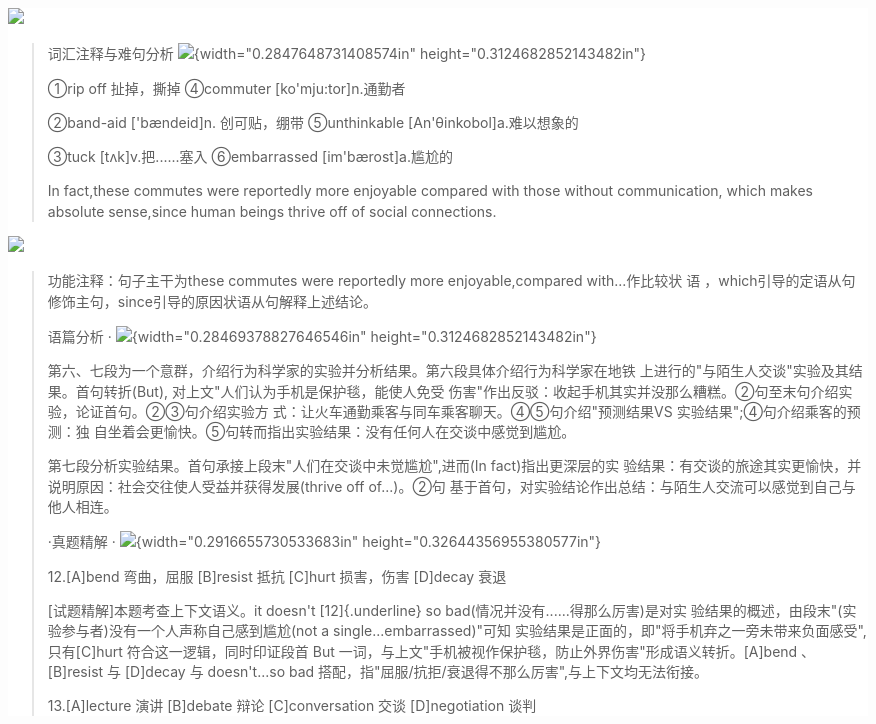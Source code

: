 ![](media/image16.jpeg)

> 词汇注释与难句分析
> ![](media/image17.jpeg){width="0.2847648731408574in"
> height="0.3124682852143482in"}
>
> ①rip off 扯掉，撕掉 ④commuter \[ko\'mju:tor\]n.通勤者
>
> ②band-aid \[\'bændeid\]n. 创可贴，绷带 ⑤unthinkable
> \[An\'θinkobol\]a.难以想象的
>
> ③tuck \[tʌk\]v.把......塞入 ⑥embarrassed \[im\'bærost\]a.尴尬的
>
> In fact,these commutes were reportedly more enjoyable compared with
> those without communication, which makes absolute sense,since human
> beings thrive off of social connections.

![](media/image18.jpeg)

> 功能注释：句子主干为these commutes were reportedly more
> enjoyable,compared with\...作比较状 语
> ，which引导的定语从句修饰主句，since引导的原因状语从句解释上述结论。
>
> 语篇分析 · ![](media/image19.jpeg){width="0.28469378827646546in"
> height="0.3124682852143482in"}
>
> 第六、七段为一个意群，介绍行为科学家的实验并分析结果。第六段具体介绍行为科学家在地铁
> 上进行的"与陌生人交谈"实验及其结果。首句转折(But),
> 对上文"人们认为手机是保护毯，能使人免受
> 伤害"作出反驳：收起手机其实并没那么糟糕。②句至末句介绍实验，论证首句。②③句介绍实验方
> 式：让火车通勤乘客与同车乘客聊天。④⑤句介绍"预测结果VS
> 实验结果";④句介绍乘客的预测：独
> 自坐着会更愉快。⑤句转而指出实验结果：没有任何人在交谈中感觉到尴尬。
>
> 第七段分析实验结果。首句承接上段末"人们在交谈中未觉尴尬",进而(In
> fact)指出更深层的实
> 验结果：有交谈的旅途其实更愉快，并说明原因：社会交往使人受益并获得发展(thrive
> off of\...)。②句
> 基于首句，对实验结论作出总结：与陌生人交流可以感觉到自己与他人相连。
>
> ·真题精解 · ![](media/image20.jpeg){width="0.2916655730533683in"
> height="0.32644356955380577in"}
>
> 12.\[A\]bend 弯曲，屈服 \[B\]resist 抵抗 \[C\]hurt 损害，伤害
> \[D\]decay 衰退
>
> \[试题精解\]本题考查上下文语义。it doesn\'t [12]{.underline} so
> bad(情况并没有......得那么厉害)是对实
> 验结果的概述，由段末"(实验参与者)没有一个人声称自己感到尴尬(not a
> single\...embarrassed)"可知
> 实验结果是正面的，即"将手机弃之一旁未带来负面感受",只有\[C\]hurt
> 符合这一逻辑，同时印证段首 But
> 一词，与上文"手机被视作保护毯，防止外界伤害"形成语义转折。\[A\]bend
> 、\[B\]resist 与 \[D\]decay 与 doesn\'t\...so bad
> 搭配，指"屈服/抗拒/衰退得不那么厉害",与上下文均无法衔接。
>
> 13.\[A\]lecture 演讲 \[B\]debate 辩论 \[C\]conversation 交谈
> \[D\]negotiation 谈判
